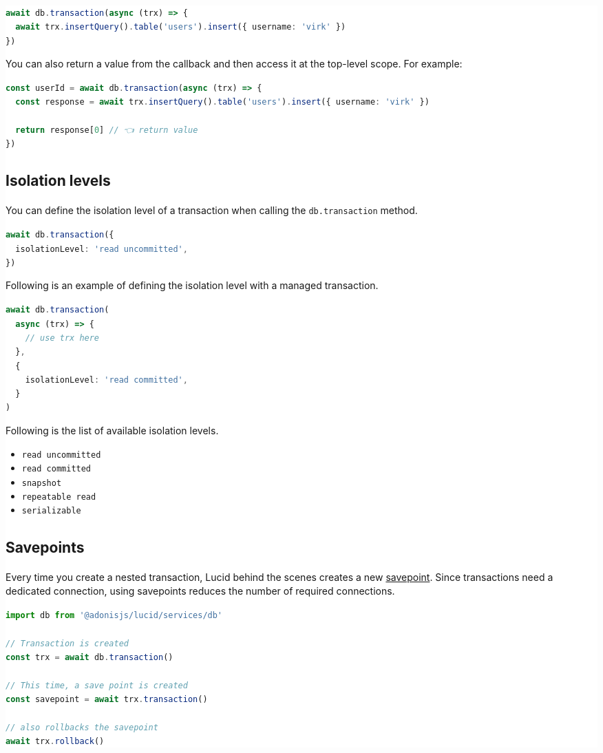 ```ts
await db.transaction(async (trx) => {
  await trx.insertQuery().table('users').insert({ username: 'virk' })
})
```

You can also return a value from the callback and then access it at the top-level scope. For example:

```ts
const userId = await db.transaction(async (trx) => {
  const response = await trx.insertQuery().table('users').insert({ username: 'virk' })

  return response[0] // 👈 return value
})
```

## Isolation levels

You can define the isolation level of a transaction when calling the `db.transaction` method.

```ts
await db.transaction({
  isolationLevel: 'read uncommitted',
})
```

Following is an example of defining the isolation level with a managed transaction.

```ts
await db.transaction(
  async (trx) => {
    // use trx here
  },
  {
    isolationLevel: 'read committed',
  }
)
```

Following is the list of available isolation levels.

- `read uncommitted`
- `read committed`
- `snapshot`
- `repeatable read`
- `serializable`

## Savepoints

Every time you create a nested transaction, Lucid behind the scenes creates a new [savepoint](https://en.wikipedia.org/wiki/Savepoint). Since transactions need a dedicated connection, using savepoints reduces the number of required connections.

```ts
import db from '@adonisjs/lucid/services/db'

// Transaction is created
const trx = await db.transaction()

// This time, a save point is created
const savepoint = await trx.transaction()

// also rollbacks the savepoint
await trx.rollback()
```
